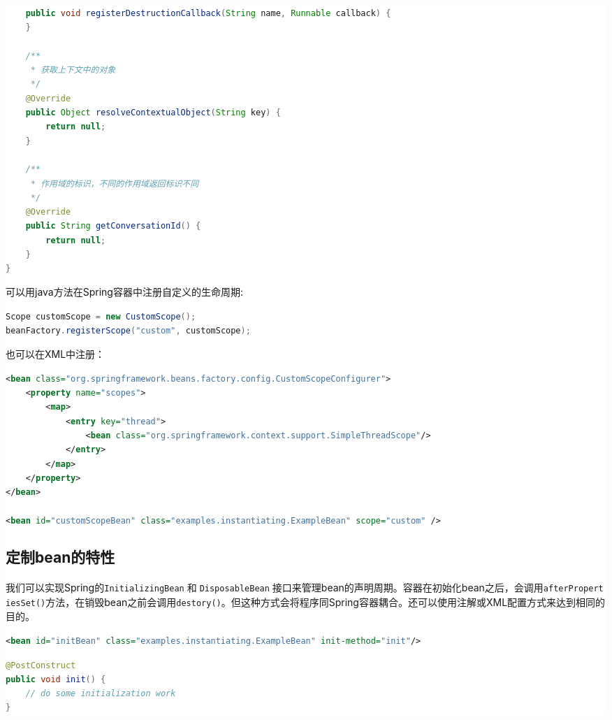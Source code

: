 ```java
	public void registerDestructionCallback(String name, Runnable callback) {
	}

	/**
	 * 获取上下文中的对象
	 */
	@Override
	public Object resolveContextualObject(String key) {
		return null;
	}

	/**
	 * 作用域的标识，不同的作用域返回标识不同
	 */
	@Override
	public String getConversationId() {
		return null;
	}
}
```

可以用java方法在Spring容器中注册自定义的生命周期:
```java
Scope customScope = new CustomScope();
beanFactory.registerScope("custom", customScope);
```

也可以在XML中注册：
```xml
<bean class="org.springframework.beans.factory.config.CustomScopeConfigurer">
    <property name="scopes">
        <map>
            <entry key="thread">
                <bean class="org.springframework.context.support.SimpleThreadScope"/>
            </entry>
        </map>
    </property>
</bean>

<bean id="customScopeBean" class="examples.instantiating.ExampleBean" scope="custom" />
```

## 定制bean的特性
我们可以实现Spring的`InitializingBean` 和 `DisposableBean` 接口来管理bean的声明周期。容器在初始化bean之后，会调用`afterPropertiesSet()`方法，在销毁bean之前会调用`destory()`。但这种方式会将程序同Spring容器耦合。还可以使用注解或XML配置方式来达到相同的目的。

```xml
<bean id="initBean" class="examples.instantiating.ExampleBean" init-method="init"/>
```

```java
@PostConstruct
public void init() {
    // do some initialization work
}
```
